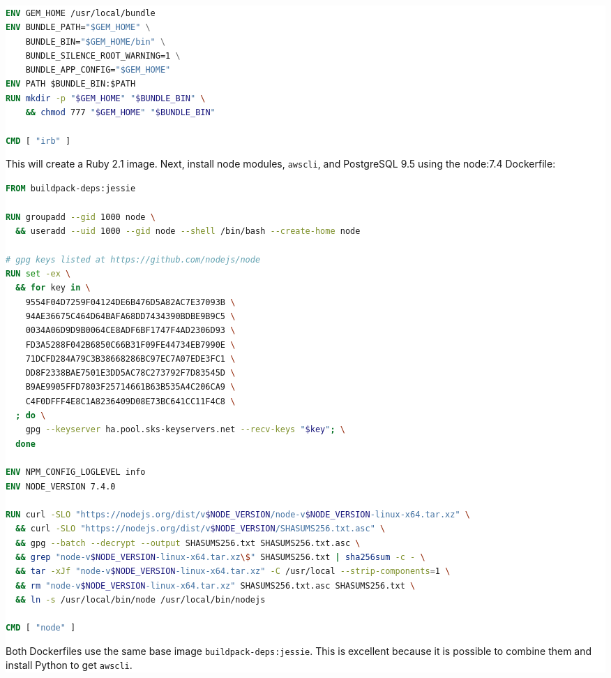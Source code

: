 ```dockerfile
ENV GEM_HOME /usr/local/bundle
ENV BUNDLE_PATH="$GEM_HOME" \
	BUNDLE_BIN="$GEM_HOME/bin" \
	BUNDLE_SILENCE_ROOT_WARNING=1 \
	BUNDLE_APP_CONFIG="$GEM_HOME"
ENV PATH $BUNDLE_BIN:$PATH
RUN mkdir -p "$GEM_HOME" "$BUNDLE_BIN" \
	&& chmod 777 "$GEM_HOME" "$BUNDLE_BIN"

CMD [ "irb" ]
```

This will create a Ruby 2.1 image. Next, install node modules, `awscli`, and PostgreSQL 9.5 using the node:7.4 Dockerfile:

```dockerfile
FROM buildpack-deps:jessie

RUN groupadd --gid 1000 node \
  && useradd --uid 1000 --gid node --shell /bin/bash --create-home node

# gpg keys listed at https://github.com/nodejs/node
RUN set -ex \
  && for key in \
    9554F04D7259F04124DE6B476D5A82AC7E37093B \
    94AE36675C464D64BAFA68DD7434390BDBE9B9C5 \
    0034A06D9D9B0064CE8ADF6BF1747F4AD2306D93 \
    FD3A5288F042B6850C66B31F09FE44734EB7990E \
    71DCFD284A79C3B38668286BC97EC7A07EDE3FC1 \
    DD8F2338BAE7501E3DD5AC78C273792F7D83545D \
    B9AE9905FFD7803F25714661B63B535A4C206CA9 \
    C4F0DFFF4E8C1A8236409D08E73BC641CC11F4C8 \
  ; do \
    gpg --keyserver ha.pool.sks-keyservers.net --recv-keys "$key"; \
  done

ENV NPM_CONFIG_LOGLEVEL info
ENV NODE_VERSION 7.4.0

RUN curl -SLO "https://nodejs.org/dist/v$NODE_VERSION/node-v$NODE_VERSION-linux-x64.tar.xz" \
  && curl -SLO "https://nodejs.org/dist/v$NODE_VERSION/SHASUMS256.txt.asc" \
  && gpg --batch --decrypt --output SHASUMS256.txt SHASUMS256.txt.asc \
  && grep "node-v$NODE_VERSION-linux-x64.tar.xz\$" SHASUMS256.txt | sha256sum -c - \
  && tar -xJf "node-v$NODE_VERSION-linux-x64.tar.xz" -C /usr/local --strip-components=1 \
  && rm "node-v$NODE_VERSION-linux-x64.tar.xz" SHASUMS256.txt.asc SHASUMS256.txt \
  && ln -s /usr/local/bin/node /usr/local/bin/nodejs

CMD [ "node" ]
```

Both Dockerfiles use the same base image `buildpack-deps:jessie`. This is excellent because it is possible to combine them and install Python to get `awscli`.
